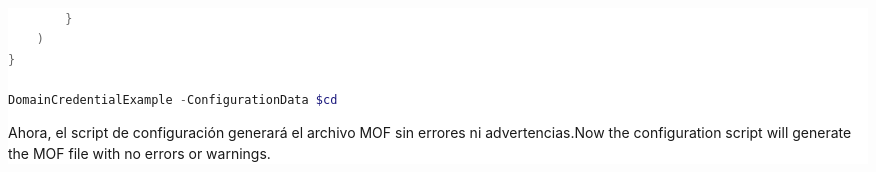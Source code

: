 ```powershell
        }
    )
}

DomainCredentialExample -ConfigurationData $cd
```

<span data-ttu-id="cfea7-173">Ahora, el script de configuración generará el archivo MOF sin errores ni advertencias.</span><span class="sxs-lookup"><span data-stu-id="cfea7-173">Now the configuration script will generate the MOF file with no errors or warnings.</span></span>
